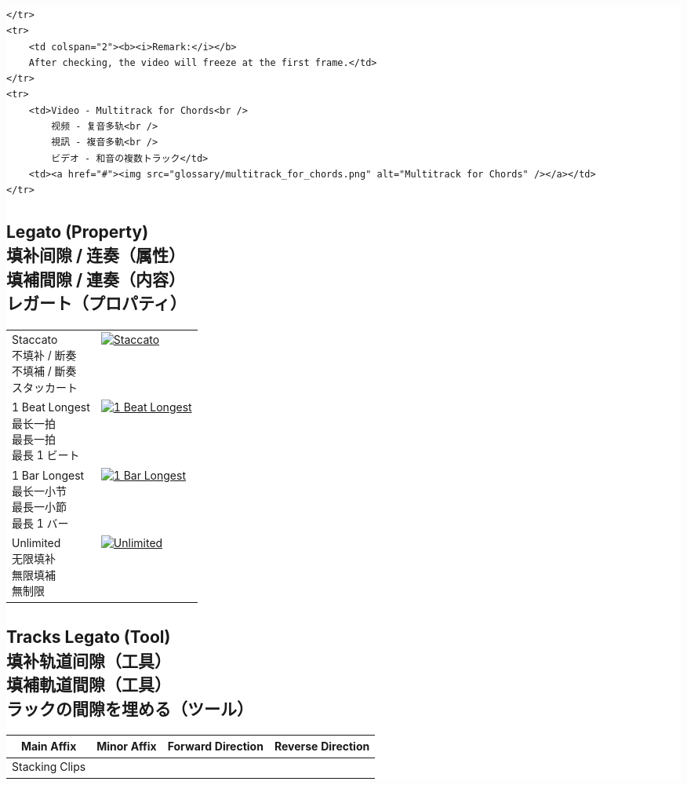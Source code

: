 	</tr>
	<tr>
		<td colspan="2"><b><i>Remark:</i></b>
		After checking, the video will freeze at the first frame.</td>
	</tr>
	<tr>
		<td>Video - Multitrack for Chords<br />
			视频 - 复音多轨<br />
			視訊 - 複音多軌<br />
			ビデオ - 和音の複数トラック</td>
		<td><a href="#"><img src="glossary/multitrack_for_chords.png" alt="Multitrack for Chords" /></a></td>
	</tr>
</table>

## Legato (Property)<br />填补间隙 / 连奏（属性）<br />填補間隙 / 連奏（内容）<br />レガート（プロパティ）
<table>
	<tr>
		<td>Staccato<br />
			不填补 / 断奏<br />
			不填補 / 斷奏<br />
			スタッカート</td>
		<td><a href="#"><img src="glossary/legato_staccato.png" alt="Staccato" /></a></td>
	</tr>
	<tr>
		<td>1 Beat Longest<br />
			最长一拍<br />
			最長一拍<br />
			最長 1 ビート</td>
		<td><a href="#"><img src="glossary/legato_1beat_longest.png" alt="1 Beat Longest" /></a></td>
	</tr>
	<tr>
		<td>1 Bar Longest<br />
			最长一小节<br />
			最長一小節<br />
			最長 1 バー</td>
		<td><a href="#"><img src="glossary/legato_1bar_longest.png" alt="1 Bar Longest" /></a></td>
	</tr>
	<tr>
		<td>Unlimited<br />
			无限填补<br />
			無限填補<br />
			無制限</td>
		<td><a href="#"><img src="glossary/legato_unlimited.png" alt="Unlimited" /></a></td>
	</tr>
</table>

## Tracks Legato (Tool)<br />填补轨道间隙（工具）<br />填補軌道間隙（工具）<br />ラックの間隙を埋める（ツール）
<table>
	<thead>
		<th>Main Affix</th>
		<th>Minor Affix</th>
		<th>Forward Direction</th>
		<th>Reverse Direction</th>
	</thead>
	<tbody>
		<tr>
			<td rowspan="4">Stacking Clips</td>